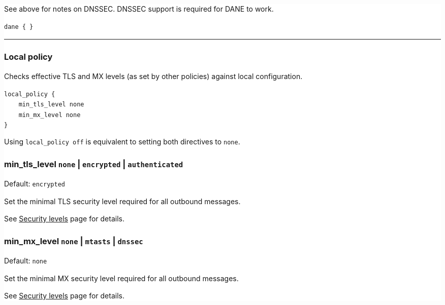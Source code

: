 See above for notes on DNSSEC. DNSSEC support is required for DANE to work.

```
dane { }
```

---

### Local policy

Checks effective TLS and MX levels (as set by other policies) against local
configuration.

```
local_policy {
	min_tls_level none
	min_mx_level none
}
```

Using `local_policy off` is equivalent to setting both directives to `none`.

### min_tls_level `none` | `encrypted` | `authenticated`

Default: `encrypted`

Set the minimal TLS security level required for all outbound messages.

See [Security levels](/seclevels) page for details.

### min_mx_level `none` | `mtasts` | `dnssec`

Default: `none`

Set the minimal MX security level required for all outbound messages.

See [Security levels](/seclevels) page for details.
